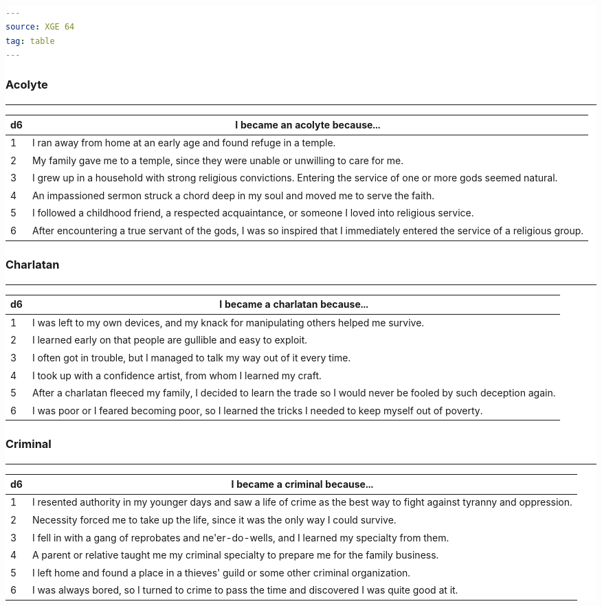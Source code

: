 ```yaml
---
source: XGE 64
tag: table
---
```


### Acolyte
---
|d6|I became an acolyte because...|
|----|------------|
|1|I ran away from home at an early age and found refuge in a temple.|
|2|My family gave me to a temple, since they were unable or unwilling to care for me.|
|3|I grew up in a household with strong religious convictions. Entering the service of one or more gods seemed natural.|
|4|An impassioned sermon struck a chord deep in my soul and moved me to serve the faith.|
|5|I followed a childhood friend, a respected acquaintance, or someone I loved into religious service.|
|6|After encountering a true servant of the gods, I was so inspired that I immediately entered the service of a religious group.|

### Charlatan
---
|d6|I became a charlatan because...|
|----|------------|
|1|I was left to my own devices, and my knack for manipulating others helped me survive.|
|2|I learned early on that people are gullible and easy to exploit.|
|3|I often got in trouble, but I managed to talk my way out of it every time.|
|4|I took up with a confidence artist, from whom I learned my craft.|
|5|After a charlatan fleeced my family, I decided to learn the trade so I would never be fooled by such deception again.|
|6|I was poor or I feared becoming poor, so I learned the tricks I needed to keep myself out of poverty.|

### Criminal
---
|d6|I became a criminal because...|
|----|------------|
|1|I resented authority in my younger days and saw a life of crime as the best way to fight against tyranny and oppression.|
|2|Necessity forced me to take up the life, since it was the only way I could survive.|
|3|I fell in with a gang of reprobates and ne'er-do-wells, and I learned my specialty from them.|
|4|A parent or relative taught me my criminal specialty to prepare me for the family business.|
|5|I left home and found a place in a thieves' guild or some other criminal organization.|
|6|I was always bored, so I turned to crime to pass the time and discovered I was quite good at it.|
